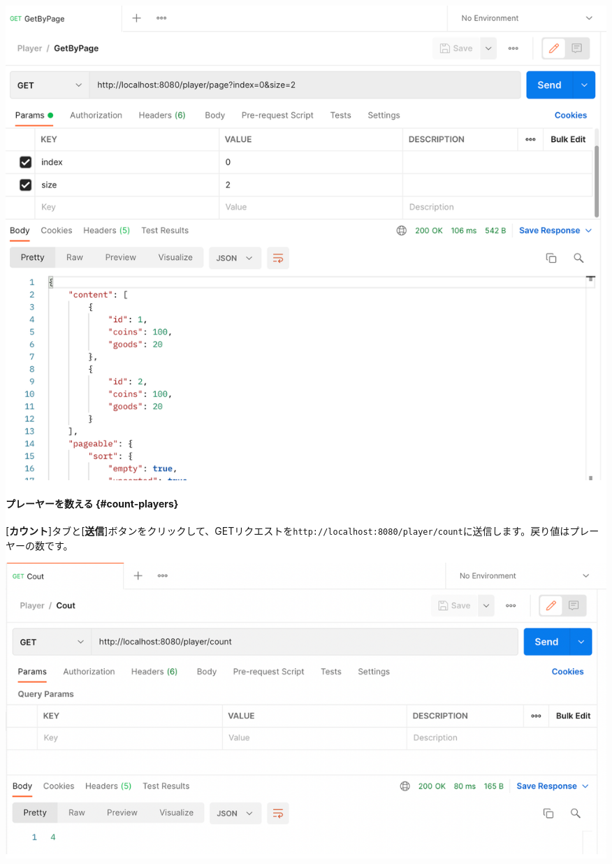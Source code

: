 ![Postman-GetByPage](/media/develop/IMG_20220402-003528474.png)

#### プレーヤーを数える {#count-players}

[**カウント**]タブと[<strong>送信</strong>]ボタンをクリックして、GETリクエストを`http://localhost:8080/player/count`に送信します。戻り値はプレーヤーの数です。

![Postman-Count](/media/develop/IMG_20220402-003549966.png)
